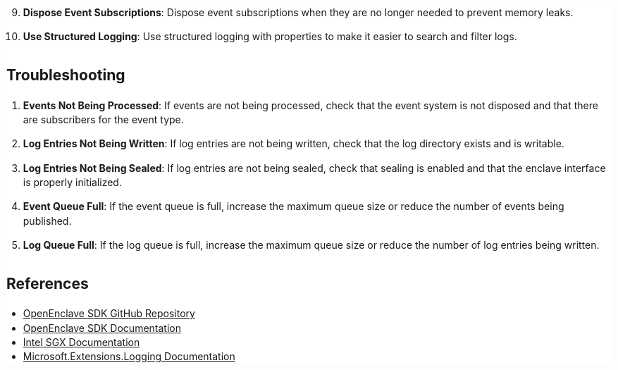 9. **Dispose Event Subscriptions**: Dispose event subscriptions when they are no longer needed to prevent memory leaks.

10. **Use Structured Logging**: Use structured logging with properties to make it easier to search and filter logs.

## Troubleshooting

1. **Events Not Being Processed**: If events are not being processed, check that the event system is not disposed and that there are subscribers for the event type.

2. **Log Entries Not Being Written**: If log entries are not being written, check that the log directory exists and is writable.

3. **Log Entries Not Being Sealed**: If log entries are not being sealed, check that sealing is enabled and that the enclave interface is properly initialized.

4. **Event Queue Full**: If the event queue is full, increase the maximum queue size or reduce the number of events being published.

5. **Log Queue Full**: If the log queue is full, increase the maximum queue size or reduce the number of log entries being written.

## References

- [OpenEnclave SDK GitHub Repository](https://github.com/openenclave/openenclave)
- [OpenEnclave SDK Documentation](https://github.com/openenclave/openenclave/tree/master/docs)
- [Intel SGX Documentation](https://software.intel.com/content/www/us/en/develop/topics/software-guard-extensions.html)
- [Microsoft.Extensions.Logging Documentation](https://docs.microsoft.com/en-us/dotnet/core/extensions/logging)
